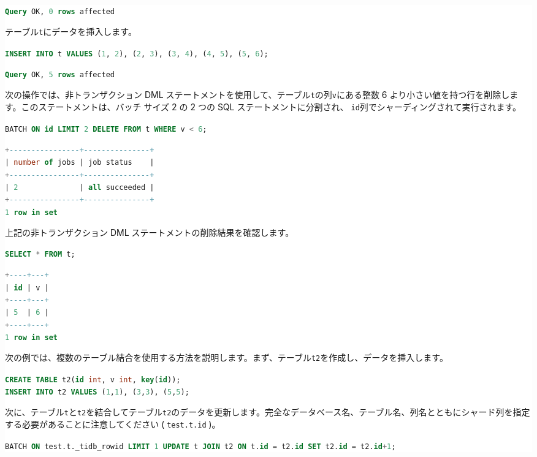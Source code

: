```sql
Query OK, 0 rows affected
```

テーブル`t`にデータを挿入します。


```sql
INSERT INTO t VALUES (1, 2), (2, 3), (3, 4), (4, 5), (5, 6);
```

```sql
Query OK, 5 rows affected
```

次の操作では、非トランザクション DML ステートメントを使用して、テーブル`t`の列`v`にある整数 6 より小さい値を持つ行を削除します。このステートメントは、バッチ サイズ 2 の 2 つの SQL ステートメントに分割され、 `id`列でシャーディングされて実行されます。


```sql
BATCH ON id LIMIT 2 DELETE FROM t WHERE v < 6;
```

```sql
+----------------+---------------+
| number of jobs | job status    |
+----------------+---------------+
| 2              | all succeeded |
+----------------+---------------+
1 row in set
```

上記の非トランザクション DML ステートメントの削除結果を確認します。


```sql
SELECT * FROM t;
```

```sql
+----+---+
| id | v |
+----+---+
| 5  | 6 |
+----+---+
1 row in set
```

次の例では、複数のテーブル結合を使用する方法を説明します。まず、テーブル`t2`を作成し、データを挿入します。

```sql
CREATE TABLE t2(id int, v int, key(id));
INSERT INTO t2 VALUES (1,1), (3,3), (5,5);
```

次に、テーブル`t`と`t2`を結合してテーブル`t2`のデータを更新します。完全なデータベース名、テーブル名、列名とともにシャード列を指定する必要があることに注意してください ( `test.t.id` )。

```sql
BATCH ON test.t._tidb_rowid LIMIT 1 UPDATE t JOIN t2 ON t.id = t2.id SET t2.id = t2.id+1;
```
